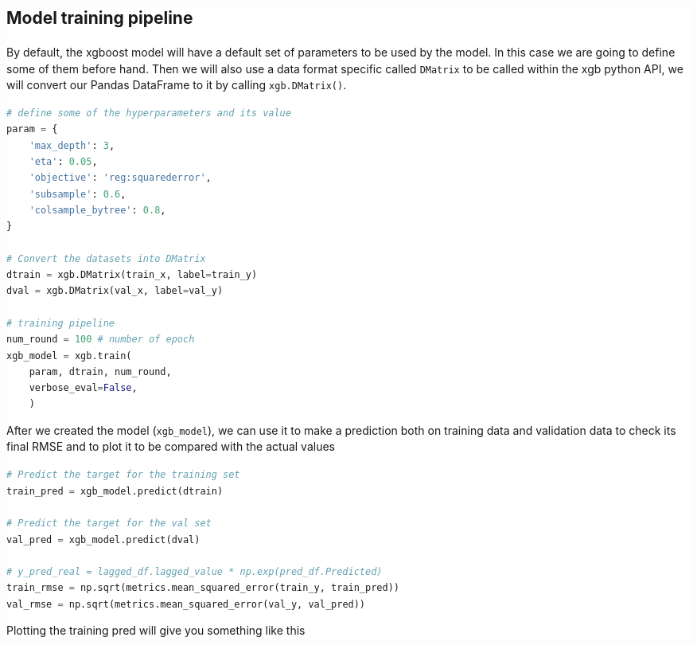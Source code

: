 ## Model training pipeline

By default, the xgboost model will have a default set of parameters to be used by the model. In this case we are going to define some of them before hand. Then we will also use a data format specific called `DMatrix` to be called within the xgb python API, we will convert our Pandas DataFrame to it by calling `xgb.DMatrix()`.

```python
# define some of the hyperparameters and its value
param = {
    'max_depth': 3,
    'eta': 0.05,
    'objective': 'reg:squarederror',
    'subsample': 0.6,
    'colsample_bytree': 0.8,
}

# Convert the datasets into DMatrix
dtrain = xgb.DMatrix(train_x, label=train_y)
dval = xgb.DMatrix(val_x, label=val_y)

# training pipeline
num_round = 100 # number of epoch
xgb_model = xgb.train(
    param, dtrain, num_round,
    verbose_eval=False,
    )
```

After we created the model (`xgb_model`), we can use it to make a prediction both on training data and validation data to check its final RMSE and to plot it to be compared with the actual values

```python
# Predict the target for the training set
train_pred = xgb_model.predict(dtrain)

# Predict the target for the val set
val_pred = xgb_model.predict(dval)

# y_pred_real = lagged_df.lagged_value * np.exp(pred_df.Predicted)
train_rmse = np.sqrt(metrics.mean_squared_error(train_y, train_pred))
val_rmse = np.sqrt(metrics.mean_squared_error(val_y, val_pred))
```
Plotting the training pred will give you something like this

<figure>